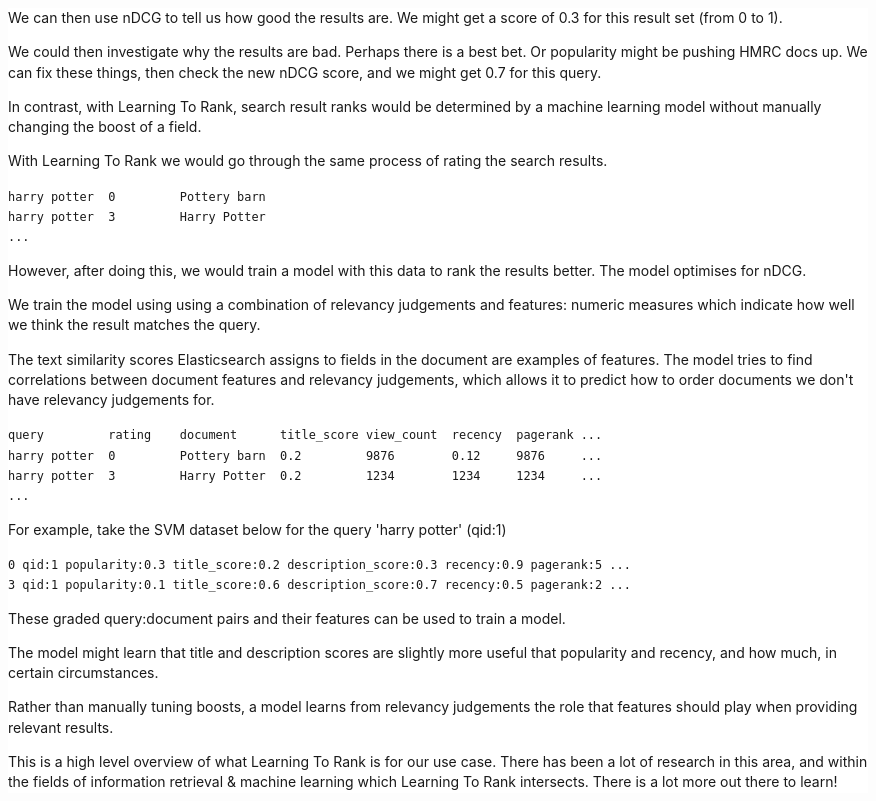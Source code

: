 We can then use nDCG to tell us how good the results are.
We might get a score of 0.3 for this result set (from 0 to 1).

We could then investigate why the results are bad. Perhaps there is a
best bet. Or popularity might be pushing HMRC docs up. We can fix these
things, then check the new nDCG score, and we might get 0.7 for this query.

In contrast, with Learning To Rank, search result ranks would be
determined by a machine learning model without manually changing
the boost of a field.

With Learning To Rank we would go through the same process of
rating the search results.

```
harry potter  0         Pottery barn
harry potter  3         Harry Potter
...
```

However, after doing this, we would train a model with this data
to rank the results better. The model optimises for nDCG.

We train the model using using a combination of relevancy judgements
and features: numeric measures which indicate how well we think the
result matches the query.

The text similarity scores Elasticsearch assigns to fields in the
document are examples of features. The model tries to find correlations
between document features and relevancy judgements, which allows it to
predict how to order documents we don't have relevancy judgements for.

```
query         rating    document      title_score view_count  recency  pagerank ...
harry potter  0         Pottery barn  0.2         9876        0.12     9876     ...
harry potter  3         Harry Potter  0.2         1234        1234     1234     ...
...
```

For example, take the SVM dataset below for the query 'harry potter' (qid:1)

```
0 qid:1 popularity:0.3 title_score:0.2 description_score:0.3 recency:0.9 pagerank:5 ...
3 qid:1 popularity:0.1 title_score:0.6 description_score:0.7 recency:0.5 pagerank:2 ...
```

These graded query:document pairs and their features can be used
to train a model.

The model might learn that title and description scores are slightly
more useful that popularity and recency, and how much, in certain
circumstances.

Rather than manually tuning boosts, a model learns from relevancy
judgements the role that features should play when providing relevant results.

This is a high level overview of what Learning To Rank is for our use case.
There has been a lot of research in this area, and within the fields of
information retrieval & machine learning which Learning To Rank intersects.
There is a lot more out there to learn!
